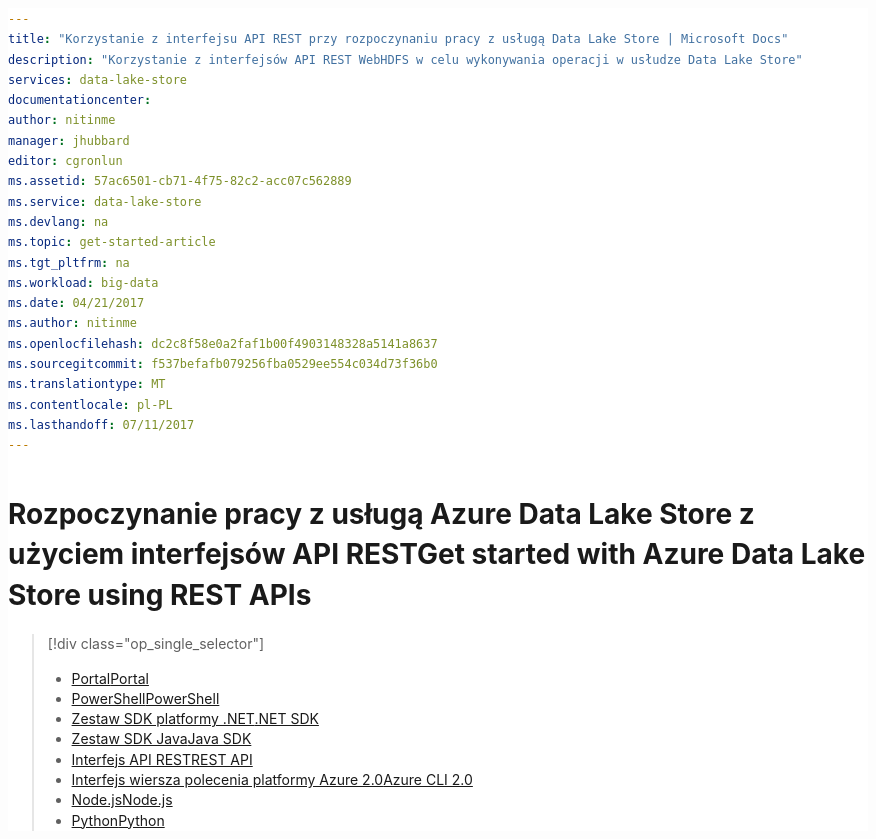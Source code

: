 ```yaml
---
title: "Korzystanie z interfejsu API REST przy rozpoczynaniu pracy z usługą Data Lake Store | Microsoft Docs"
description: "Korzystanie z interfejsów API REST WebHDFS w celu wykonywania operacji w usłudze Data Lake Store"
services: data-lake-store
documentationcenter: 
author: nitinme
manager: jhubbard
editor: cgronlun
ms.assetid: 57ac6501-cb71-4f75-82c2-acc07c562889
ms.service: data-lake-store
ms.devlang: na
ms.topic: get-started-article
ms.tgt_pltfrm: na
ms.workload: big-data
ms.date: 04/21/2017
ms.author: nitinme
ms.openlocfilehash: dc2c8f58e0a2faf1b00f4903148328a5141a8637
ms.sourcegitcommit: f537befafb079256fba0529ee554c034d73f36b0
ms.translationtype: MT
ms.contentlocale: pl-PL
ms.lasthandoff: 07/11/2017
---
```

# <a name="get-started-with-azure-data-lake-store-using-rest-apis"></a><span data-ttu-id="9024e-103">Rozpoczynanie pracy z usługą Azure Data Lake Store z użyciem interfejsów API REST</span><span class="sxs-lookup"><span data-stu-id="9024e-103">Get started with Azure Data Lake Store using REST APIs</span></span>
> [!div class="op_single_selector"]
> * [<span data-ttu-id="9024e-104">Portal</span><span class="sxs-lookup"><span data-stu-id="9024e-104">Portal</span></span>](data-lake-store-get-started-portal.md)
> * [<span data-ttu-id="9024e-105">PowerShell</span><span class="sxs-lookup"><span data-stu-id="9024e-105">PowerShell</span></span>](data-lake-store-get-started-powershell.md)
> * [<span data-ttu-id="9024e-106">Zestaw SDK platformy .NET</span><span class="sxs-lookup"><span data-stu-id="9024e-106">.NET SDK</span></span>](data-lake-store-get-started-net-sdk.md)
> * [<span data-ttu-id="9024e-107">Zestaw SDK Java</span><span class="sxs-lookup"><span data-stu-id="9024e-107">Java SDK</span></span>](data-lake-store-get-started-java-sdk.md)
> * [<span data-ttu-id="9024e-108">Interfejs API REST</span><span class="sxs-lookup"><span data-stu-id="9024e-108">REST API</span></span>](data-lake-store-get-started-rest-api.md)
> * [<span data-ttu-id="9024e-109">Interfejs wiersza polecenia platformy Azure 2.0</span><span class="sxs-lookup"><span data-stu-id="9024e-109">Azure CLI 2.0</span></span>](data-lake-store-get-started-cli-2.0.md)
> * [<span data-ttu-id="9024e-110">Node.js</span><span class="sxs-lookup"><span data-stu-id="9024e-110">Node.js</span></span>](data-lake-store-manage-use-nodejs.md)
> * [<span data-ttu-id="9024e-111">Python</span><span class="sxs-lookup"><span data-stu-id="9024e-111">Python</span></span>](data-lake-store-get-started-python.md)
>
> 
